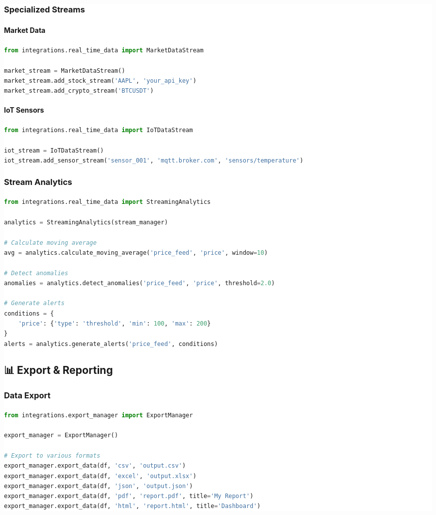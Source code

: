 ### Specialized Streams

#### Market Data
```python
from integrations.real_time_data import MarketDataStream

market_stream = MarketDataStream()
market_stream.add_stock_stream('AAPL', 'your_api_key')
market_stream.add_crypto_stream('BTCUSDT')
```

#### IoT Sensors
```python
from integrations.real_time_data import IoTDataStream

iot_stream = IoTDataStream()
iot_stream.add_sensor_stream('sensor_001', 'mqtt.broker.com', 'sensors/temperature')
```

### Stream Analytics

```python
from integrations.real_time_data import StreamingAnalytics

analytics = StreamingAnalytics(stream_manager)

# Calculate moving average
avg = analytics.calculate_moving_average('price_feed', 'price', window=10)

# Detect anomalies
anomalies = analytics.detect_anomalies('price_feed', 'price', threshold=2.0)

# Generate alerts
conditions = {
    'price': {'type': 'threshold', 'min': 100, 'max': 200}
}
alerts = analytics.generate_alerts('price_feed', conditions)
```

## 📊 Export & Reporting

### Data Export

```python
from integrations.export_manager import ExportManager

export_manager = ExportManager()

# Export to various formats
export_manager.export_data(df, 'csv', 'output.csv')
export_manager.export_data(df, 'excel', 'output.xlsx')
export_manager.export_data(df, 'json', 'output.json')
export_manager.export_data(df, 'pdf', 'report.pdf', title='My Report')
export_manager.export_data(df, 'html', 'report.html', title='Dashboard')
```

